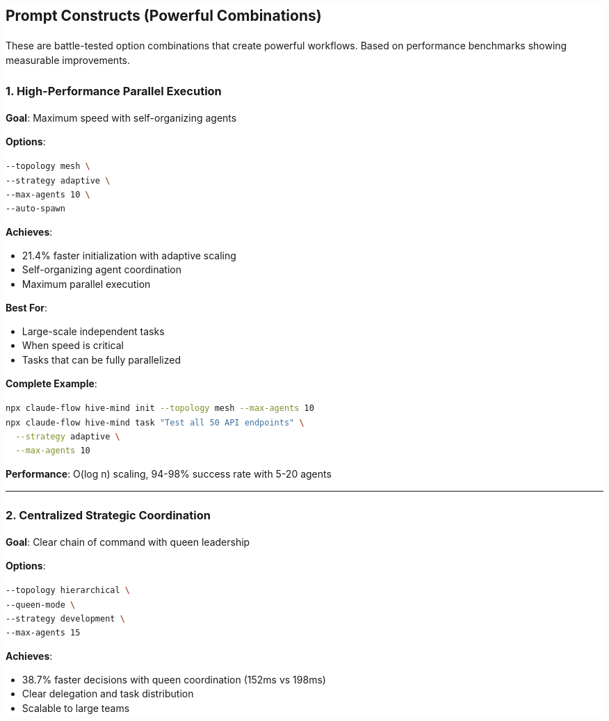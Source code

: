 
## Prompt Constructs (Powerful Combinations)

These are battle-tested option combinations that create powerful workflows. Based on performance benchmarks showing measurable improvements.

### 1. **High-Performance Parallel Execution**

**Goal**: Maximum speed with self-organizing agents

**Options**:
```bash
--topology mesh \
--strategy adaptive \
--max-agents 10 \
--auto-spawn
```

**Achieves**:
- 21.4% faster initialization with adaptive scaling
- Self-organizing agent coordination
- Maximum parallel execution

**Best For**:
- Large-scale independent tasks
- When speed is critical
- Tasks that can be fully parallelized

**Complete Example**:
```bash
npx claude-flow hive-mind init --topology mesh --max-agents 10
npx claude-flow hive-mind task "Test all 50 API endpoints" \
  --strategy adaptive \
  --max-agents 10
```

**Performance**: O(log n) scaling, 94-98% success rate with 5-20 agents

---

### 2. **Centralized Strategic Coordination**

**Goal**: Clear chain of command with queen leadership

**Options**:
```bash
--topology hierarchical \
--queen-mode \
--strategy development \
--max-agents 15
```

**Achieves**:
- 38.7% faster decisions with queen coordination (152ms vs 198ms)
- Clear delegation and task distribution
- Scalable to large teams
